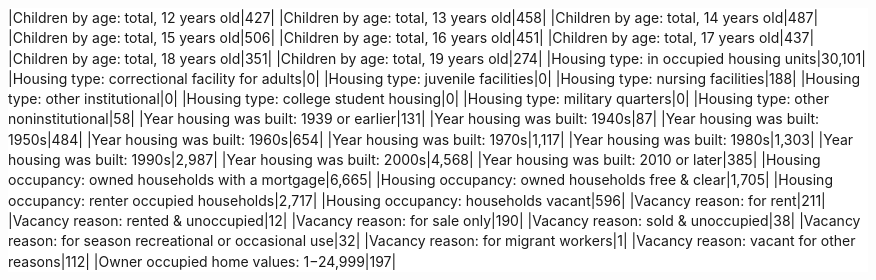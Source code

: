|Children by age: total, 12 years old|427|
|Children by age: total, 13 years old|458|
|Children by age: total, 14 years old|487|
|Children by age: total, 15 years old|506|
|Children by age: total, 16 years old|451|
|Children by age: total, 17 years old|437|
|Children by age: total, 18 years old|351|
|Children by age: total, 19 years old|274|
|Housing type: in occupied housing units|30,101|
|Housing type: correctional facility for adults|0|
|Housing type: juvenile facilities|0|
|Housing type: nursing facilities|188|
|Housing type: other institutional|0|
|Housing type: college student housing|0|
|Housing type: military quarters|0|
|Housing type: other noninstitutional|58|
|Year housing was built: 1939 or earlier|131|
|Year housing was built: 1940s|87|
|Year housing was built: 1950s|484|
|Year housing was built: 1960s|654|
|Year housing was built: 1970s|1,117|
|Year housing was built: 1980s|1,303|
|Year housing was built: 1990s|2,987|
|Year housing was built: 2000s|4,568|
|Year housing was built: 2010 or later|385|
|Housing occupancy: owned households with a mortgage|6,665|
|Housing occupancy: owned households free & clear|1,705|
|Housing occupancy: renter occupied households|2,717|
|Housing occupancy: households vacant|596|
|Vacancy reason: for rent|211|
|Vacancy reason: rented & unoccupied|12|
|Vacancy reason: for sale only|190|
|Vacancy reason: sold & unoccupied|38|
|Vacancy reason: for season recreational or occasional use|32|
|Vacancy reason: for migrant workers|1|
|Vacancy reason: vacant for other reasons|112|
|Owner occupied home values: $1-$24,999|197|